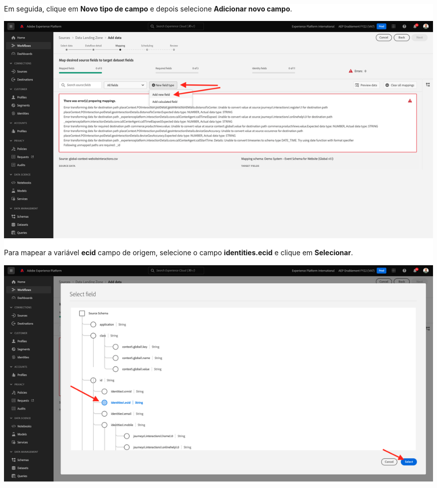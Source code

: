 Em seguida, clique em **Novo tipo de campo** e depois selecione **Adicionar novo campo**.

![dlz-clear-mappings.png](./images/dlz-clear-mappings.png)

Para mapear a variável **ecid** campo de origem, selecione o campo **identities.ecid** e clique em **Selecionar**.

![dlz-map-identity.png](./images/dlz-map-identity.png)

